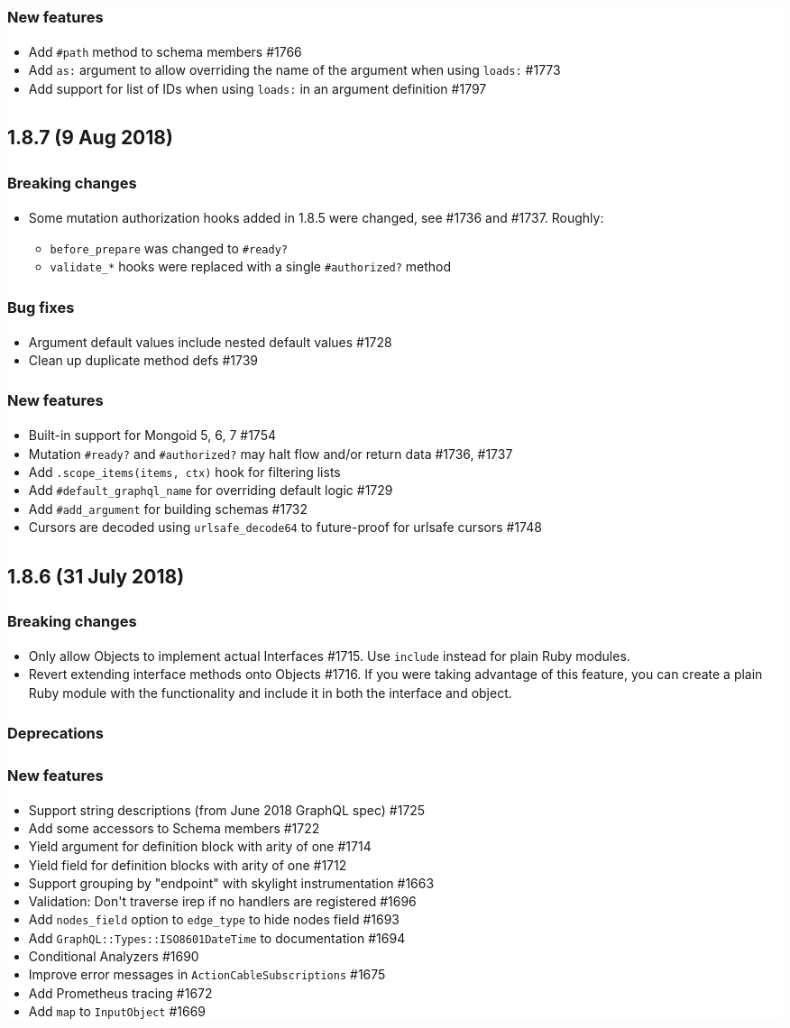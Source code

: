 ### New features

- Add `#path` method to schema members #1766
- Add `as:` argument to allow overriding the name of the argument when using `loads:` #1773
- Add support for list of IDs when using `loads:` in an argument definition #1797

## 1.8.7 (9 Aug 2018)

### Breaking changes

- Some mutation authorization hooks added in 1.8.5 were changed, see #1736 and #1737. Roughly:

  - `before_prepare` was changed to `#ready?`
  - `validate_*` hooks were replaced with a single `#authorized?` method

### Bug fixes

- Argument default values include nested default values #1728
- Clean up duplicate method defs #1739

### New features

- Built-in support for Mongoid 5, 6, 7 #1754
- Mutation `#ready?` and `#authorized?` may halt flow and/or return data #1736, #1737
- Add `.scope_items(items, ctx)` hook for filtering lists
- Add `#default_graphql_name` for overriding default logic #1729
- Add `#add_argument` for building schemas #1732
- Cursors are decoded using `urlsafe_decode64` to future-proof for urlsafe cursors #1748

## 1.8.6 (31 July 2018)

### Breaking changes

- Only allow Objects to implement actual Interfaces #1715. Use `include` instead for plain Ruby modules.
- Revert extending interface methods onto Objects #1716. If you were taking advantage of this feature, you can create a plain Ruby module with the functionality and include it in both the interface and object.

### Deprecations

### New features

- Support string descriptions (from June 2018 GraphQL spec) #1725
- Add some accessors to Schema members #1722
- Yield argument for definition block with arity of one #1714
- Yield field for definition blocks with arity of one #1712
- Support grouping by "endpoint" with skylight instrumentation #1663
- Validation: Don't traverse irep if no handlers are registered #1696
- Add `nodes_field` option to `edge_type` to hide nodes field #1693
- Add `GraphQL::Types::ISO8601DateTime` to documentation #1694
- Conditional Analyzers #1690
- Improve error messages in `ActionCableSubscriptions` #1675
- Add Prometheus tracing #1672
- Add `map` to `InputObject` #1669
